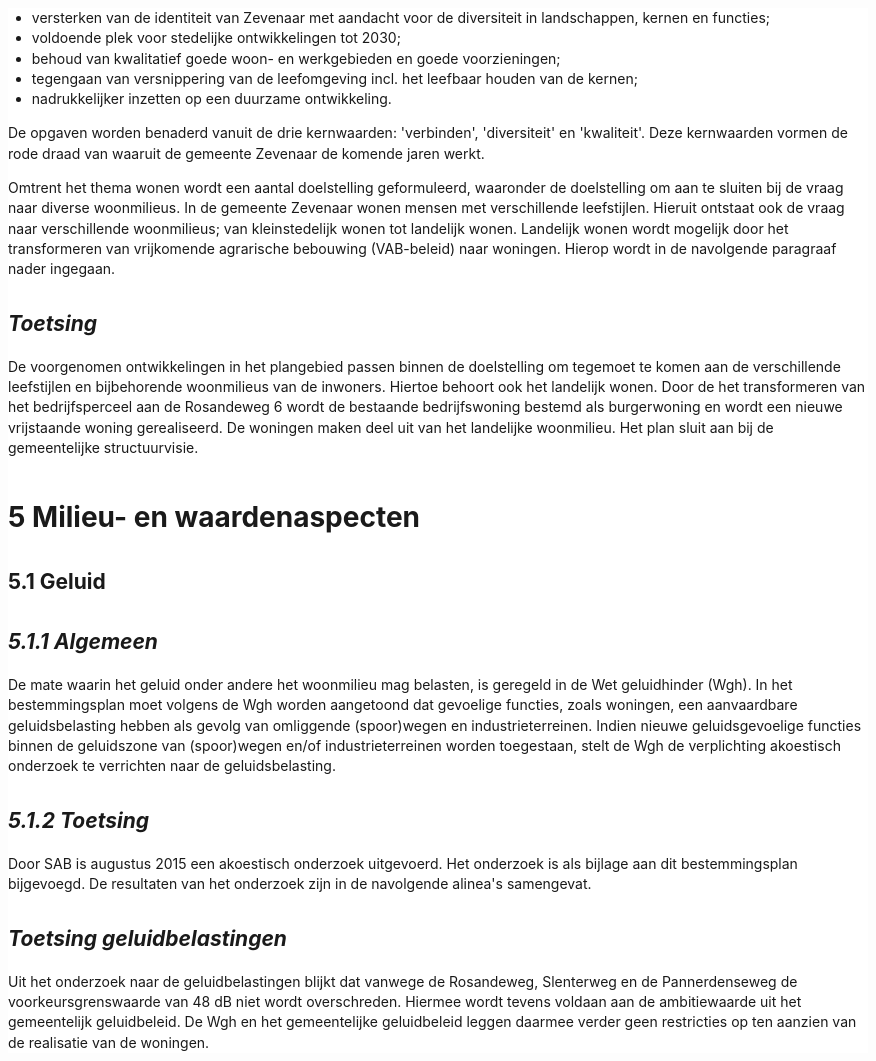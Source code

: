 - versterken van de identiteit van Zevenaar met aandacht voor de diversiteit in landschappen, kernen en functies;
- voldoende plek voor stedelijke ontwikkelingen tot 2030;
- behoud van kwalitatief goede woon- en werkgebieden en goede voorzieningen;
- tegengaan van versnippering van de leefomgeving incl. het leefbaar houden van de kernen;
- nadrukkelijker inzetten op een duurzame ontwikkeling.

De opgaven worden benaderd vanuit de drie kernwaarden: 'verbinden', 'diversiteit' en 'kwaliteit'. Deze kernwaarden vormen de rode draad van waaruit de gemeente Zevenaar de komende jaren werkt.

Omtrent het thema wonen wordt een aantal doelstelling geformuleerd, waaronder de doelstelling om aan te sluiten bij de vraag naar diverse woonmilieus. In de gemeente Zevenaar wonen mensen met verschillende leefstijlen. Hieruit ontstaat ook de vraag naar verschillende woonmilieus; van kleinstedelijk wonen tot landelijk wonen. Landelijk wonen wordt mogelijk door het transformeren van vrijkomende agrarische bebouwing (VAB-beleid) naar woningen. Hierop wordt in de navolgende paragraaf nader ingegaan.

## *Toetsing*

De voorgenomen ontwikkelingen in het plangebied passen binnen de doelstelling om tegemoet te komen aan de verschillende leefstijlen en bijbehorende woonmilieus van de inwoners. Hiertoe behoort ook het landelijk wonen. Door de het transformeren van het bedrijfsperceel aan de Rosandeweg 6 wordt de bestaande bedrijfswoning bestemd als burgerwoning en wordt een nieuwe vrijstaande woning gerealiseerd. De woningen maken deel uit van het landelijke woonmilieu. Het plan sluit aan bij de gemeentelijke structuurvisie.

# **5 Milieu- en waardenaspecten**

## **5.1 Geluid**

## *5.1.1 Algemeen*

De mate waarin het geluid onder andere het woonmilieu mag belasten, is geregeld in de Wet geluidhinder (Wgh). In het bestemmingsplan moet volgens de Wgh worden aangetoond dat gevoelige functies, zoals woningen, een aanvaardbare geluidsbelasting hebben als gevolg van omliggende (spoor)wegen en industrieterreinen. Indien nieuwe geluidsgevoelige functies binnen de geluidszone van (spoor)wegen en/of industrieterreinen worden toegestaan, stelt de Wgh de verplichting akoestisch onderzoek te verrichten naar de geluidsbelasting.

## *5.1.2 Toetsing*

Door SAB is augustus 2015 een akoestisch onderzoek uitgevoerd. Het onderzoek is als bijlage aan dit bestemmingsplan bijgevoegd. De resultaten van het onderzoek zijn in de navolgende alinea's samengevat.

## *Toetsing geluidbelastingen*

Uit het onderzoek naar de geluidbelastingen blijkt dat vanwege de Rosandeweg, Slenterweg en de Pannerdenseweg de voorkeursgrenswaarde van 48 dB niet wordt overschreden. Hiermee wordt tevens voldaan aan de ambitiewaarde uit het gemeentelijk geluidbeleid. De Wgh en het gemeentelijke geluidbeleid leggen daarmee verder geen restricties op ten aanzien van de realisatie van de woningen.
